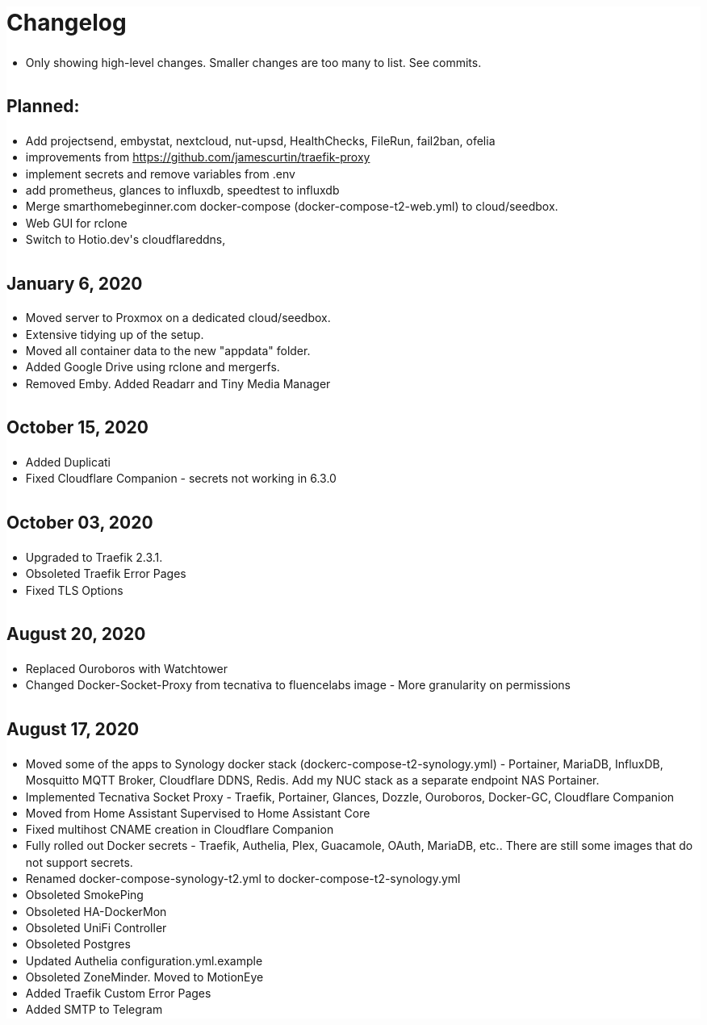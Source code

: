 # Changelog

- Only showing high-level changes. Smaller changes are too many to list. See commits.

## Planned:

- Add projectsend, embystat, nextcloud, nut-upsd, HealthChecks, FileRun, fail2ban, ofelia
- improvements from https://github.com/jamescurtin/traefik-proxy
- implement secrets and remove variables from .env
- add prometheus, glances to influxdb, speedtest to influxdb
- Merge smarthomebeginner.com docker-compose (docker-compose-t2-web.yml) to cloud/seedbox.
- Web GUI for rclone
- Switch to Hotio.dev's cloudflareddns,

## January 6, 2020

- Moved server to Proxmox on a dedicated cloud/seedbox.
- Extensive tidying up of the setup.
- Moved all container data to the new "appdata" folder.
- Added Google Drive using rclone and mergerfs.
- Removed Emby. Added Readarr and Tiny Media Manager

## October 15, 2020

- Added Duplicati
- Fixed Cloudflare Companion - secrets not working in 6.3.0

## October 03, 2020

- Upgraded to Traefik 2.3.1.
- Obsoleted Traefik Error Pages
- Fixed TLS Options

## August 20, 2020

- Replaced Ouroboros with Watchtower
- Changed Docker-Socket-Proxy from tecnativa to fluencelabs image - More granularity on permissions

## August 17, 2020

- Moved some of the apps to Synology docker stack (dockerc-compose-t2-synology.yml) - Portainer, MariaDB, InfluxDB, Mosquitto MQTT Broker, Cloudflare DDNS, Redis. Add my NUC stack as a separate endpoint NAS Portainer.
- Implemented Tecnativa Socket Proxy - Traefik, Portainer, Glances, Dozzle, Ouroboros, Docker-GC, Cloudflare Companion
- Moved from Home Assistant Supervised to Home Assistant Core
- Fixed multihost CNAME creation in Cloudflare Companion
- Fully rolled out Docker secrets - Traefik, Authelia, Plex, Guacamole, OAuth, MariaDB, etc.. There are still some images that do not support secrets.
- Renamed docker-compose-synology-t2.yml to docker-compose-t2-synology.yml
- Obsoleted SmokePing
- Obsoleted HA-DockerMon
- Obsoleted UniFi Controller
- Obsoleted Postgres
- Updated Authelia configuration.yml.example
- Obsoleted ZoneMinder. Moved to MotionEye
- Added Traefik Custom Error Pages
- Added SMTP to Telegram
